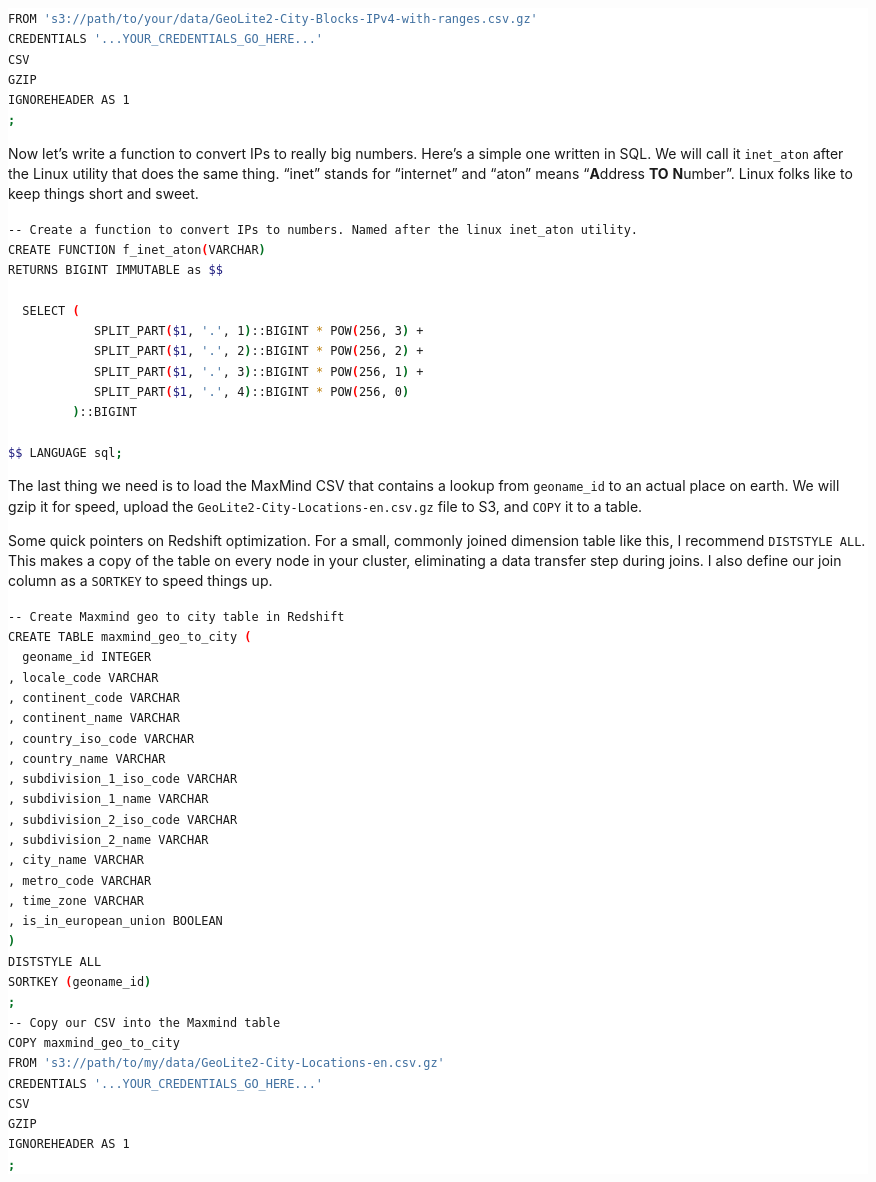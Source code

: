 ```bash
FROM 's3://path/to/your/data/GeoLite2-City-Blocks-IPv4-with-ranges.csv.gz'
CREDENTIALS '...YOUR_CREDENTIALS_GO_HERE...'
CSV
GZIP
IGNOREHEADER AS 1
;
```

Now let’s write a function to convert IPs to really big numbers. Here’s a simple
one written in SQL. We will call it `inet_aton` after the Linux utility that
does the same thing. “inet” stands for “internet” and “aton” means “**A**ddress
**TO** **N**umber”. Linux folks like to keep things short and sweet.

```bash
-- Create a function to convert IPs to numbers. Named after the linux inet_aton utility.
CREATE FUNCTION f_inet_aton(VARCHAR)
RETURNS BIGINT IMMUTABLE as $$

  SELECT (
            SPLIT_PART($1, '.', 1)::BIGINT * POW(256, 3) +
            SPLIT_PART($1, '.', 2)::BIGINT * POW(256, 2) +
            SPLIT_PART($1, '.', 3)::BIGINT * POW(256, 1) +
            SPLIT_PART($1, '.', 4)::BIGINT * POW(256, 0)
         )::BIGINT

$$ LANGUAGE sql;
```

The last thing we need is to load the MaxMind CSV that contains a lookup from
`geoname_id` to an actual place on earth. We will gzip it for speed, upload the
`GeoLite2-City-Locations-en.csv.gz` file to S3, and `COPY` it to a table.

Some quick pointers on Redshift optimization. For a small, commonly joined
dimension table like this, I recommend `DISTSTYLE ALL`. This makes a copy of the
table on every node in your cluster, eliminating a data transfer step during
joins. I also define our join column as a `SORTKEY` to speed things up.

```bash
-- Create Maxmind geo to city table in Redshift
CREATE TABLE maxmind_geo_to_city (
  geoname_id INTEGER
, locale_code VARCHAR
, continent_code VARCHAR
, continent_name VARCHAR
, country_iso_code VARCHAR
, country_name VARCHAR
, subdivision_1_iso_code VARCHAR
, subdivision_1_name VARCHAR
, subdivision_2_iso_code VARCHAR
, subdivision_2_name VARCHAR
, city_name VARCHAR
, metro_code VARCHAR
, time_zone VARCHAR
, is_in_european_union BOOLEAN
)
DISTSTYLE ALL
SORTKEY (geoname_id)
;
-- Copy our CSV into the Maxmind table
COPY maxmind_geo_to_city
FROM 's3://path/to/my/data/GeoLite2-City-Locations-en.csv.gz'
CREDENTIALS '...YOUR_CREDENTIALS_GO_HERE...'
CSV
GZIP
IGNOREHEADER AS 1
;
```